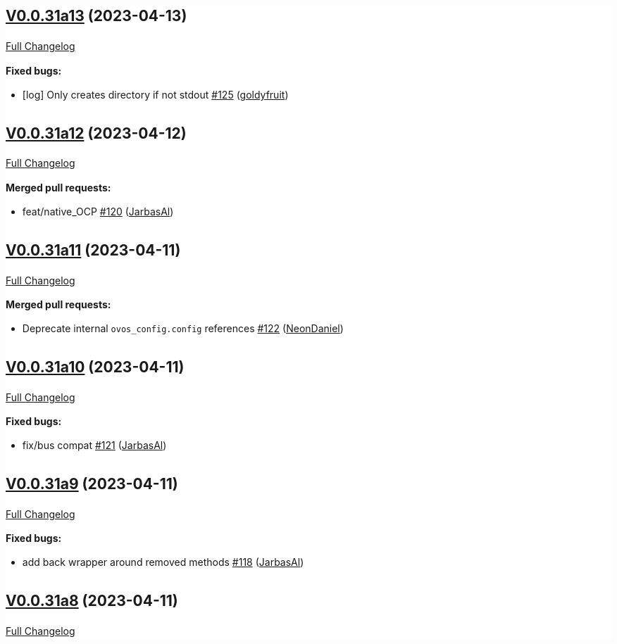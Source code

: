 ## [V0.0.31a13](https://github.com/OpenVoiceOS/ovos-utils/tree/V0.0.31a13) (2023-04-13)

[Full Changelog](https://github.com/OpenVoiceOS/ovos-utils/compare/V0.0.31a12...V0.0.31a13)

**Fixed bugs:**

- \[log\] Only creates directory if not stdout [\#125](https://github.com/OpenVoiceOS/ovos-utils/pull/125) ([goldyfruit](https://github.com/goldyfruit))

## [V0.0.31a12](https://github.com/OpenVoiceOS/ovos-utils/tree/V0.0.31a12) (2023-04-12)

[Full Changelog](https://github.com/OpenVoiceOS/ovos-utils/compare/V0.0.31a11...V0.0.31a12)

**Merged pull requests:**

- feat/native\_OCP [\#120](https://github.com/OpenVoiceOS/ovos-utils/pull/120) ([JarbasAl](https://github.com/JarbasAl))

## [V0.0.31a11](https://github.com/OpenVoiceOS/ovos-utils/tree/V0.0.31a11) (2023-04-11)

[Full Changelog](https://github.com/OpenVoiceOS/ovos-utils/compare/V0.0.31a10...V0.0.31a11)

**Merged pull requests:**

- Deprecate internal `ovos_config.config` references [\#122](https://github.com/OpenVoiceOS/ovos-utils/pull/122) ([NeonDaniel](https://github.com/NeonDaniel))

## [V0.0.31a10](https://github.com/OpenVoiceOS/ovos-utils/tree/V0.0.31a10) (2023-04-11)

[Full Changelog](https://github.com/OpenVoiceOS/ovos-utils/compare/V0.0.31a9...V0.0.31a10)

**Fixed bugs:**

- fix/bus compat [\#121](https://github.com/OpenVoiceOS/ovos-utils/pull/121) ([JarbasAl](https://github.com/JarbasAl))

## [V0.0.31a9](https://github.com/OpenVoiceOS/ovos-utils/tree/V0.0.31a9) (2023-04-11)

[Full Changelog](https://github.com/OpenVoiceOS/ovos-utils/compare/V0.0.31a8...V0.0.31a9)

**Fixed bugs:**

- add back wrapper around removed methods [\#118](https://github.com/OpenVoiceOS/ovos-utils/pull/118) ([JarbasAl](https://github.com/JarbasAl))

## [V0.0.31a8](https://github.com/OpenVoiceOS/ovos-utils/tree/V0.0.31a8) (2023-04-11)

[Full Changelog](https://github.com/OpenVoiceOS/ovos-utils/compare/V0.0.31a7...V0.0.31a8)
